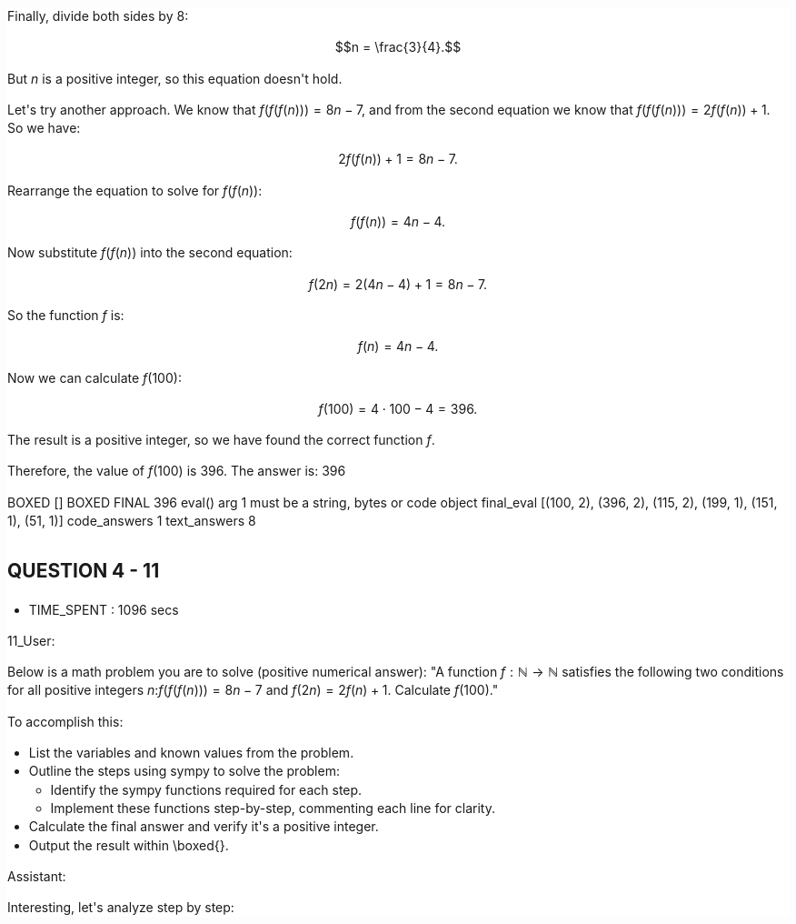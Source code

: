 Finally, divide both sides by $8$:

$$n = \frac{3}{4}.$$

But $n$ is a positive integer, so this equation doesn't hold.

Let's try another approach. We know that $f(f(f(n)))=8n-7$, and from the second equation we know that $f(f(f(n)))=2f(f(n))+1$. So we have:

$$2f(f(n))+1 = 8n-7.$$

Rearrange the equation to solve for $f(f(n))$:

$$f(f(n)) = 4n - 4.$$

Now substitute $f(f(n))$ into the second equation:

$$f(2n) = 2(4n - 4) + 1 = 8n - 7.$$

So the function $f$ is:

$$f(n) = 4n - 4.$$

Now we can calculate $f(100)$:

$$f(100) = 4 \cdot 100 - 4 = 396.$$

The result is a positive integer, so we have found the correct function $f$.

Therefore, the value of $f(100)$ is $396$.
The answer is: $396$

BOXED []
BOXED FINAL 396
eval() arg 1 must be a string, bytes or code object final_eval
[(100, 2), (396, 2), (115, 2), (199, 1), (151, 1), (51, 1)]
code_answers 1 text_answers 8



## QUESTION 4 - 11 
- TIME_SPENT : 1096 secs

11_User:

Below is a math problem you are to solve (positive numerical answer):
"A function $f: \mathbb N \to \mathbb N$ satisfies the following two conditions for all positive integers $n$:$f(f(f(n)))=8n-7$ and $f(2n)=2f(n)+1$. Calculate $f(100)$."

To accomplish this:
- List the variables and known values from the problem.
- Outline the steps using sympy to solve the problem:
  * Identify the sympy functions required for each step.
  * Implement these functions step-by-step, commenting each line for clarity.
- Calculate the final answer and verify it's a positive integer.
- Output the result within \boxed{}.

Assistant:

Interesting, let's analyze step by step:
